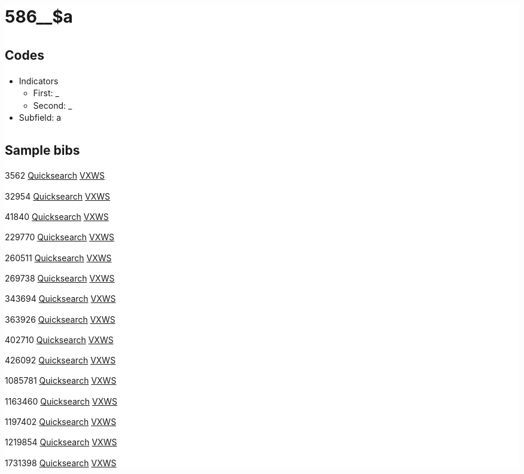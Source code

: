 # 586\_\_$a

## Codes

-   Indicators
    -   First: \_
    -   Second: \_
-   Subfield: a

## Sample bibs

3562 [Quicksearch](https://search.library.yale.edu/catalog/3562) [VXWS](http://prodorbis.library.yale.edu:7014/vxws/GetHoldingsService?bibId=3562)

32954 [Quicksearch](https://search.library.yale.edu/catalog/32954) [VXWS](http://prodorbis.library.yale.edu:7014/vxws/GetHoldingsService?bibId=32954)

41840 [Quicksearch](https://search.library.yale.edu/catalog/41840) [VXWS](http://prodorbis.library.yale.edu:7014/vxws/GetHoldingsService?bibId=41840)

229770 [Quicksearch](https://search.library.yale.edu/catalog/229770) [VXWS](http://prodorbis.library.yale.edu:7014/vxws/GetHoldingsService?bibId=229770)

260511 [Quicksearch](https://search.library.yale.edu/catalog/260511) [VXWS](http://prodorbis.library.yale.edu:7014/vxws/GetHoldingsService?bibId=260511)

269738 [Quicksearch](https://search.library.yale.edu/catalog/269738) [VXWS](http://prodorbis.library.yale.edu:7014/vxws/GetHoldingsService?bibId=269738)

343694 [Quicksearch](https://search.library.yale.edu/catalog/343694) [VXWS](http://prodorbis.library.yale.edu:7014/vxws/GetHoldingsService?bibId=343694)

363926 [Quicksearch](https://search.library.yale.edu/catalog/363926) [VXWS](http://prodorbis.library.yale.edu:7014/vxws/GetHoldingsService?bibId=363926)

402710 [Quicksearch](https://search.library.yale.edu/catalog/402710) [VXWS](http://prodorbis.library.yale.edu:7014/vxws/GetHoldingsService?bibId=402710)

426092 [Quicksearch](https://search.library.yale.edu/catalog/426092) [VXWS](http://prodorbis.library.yale.edu:7014/vxws/GetHoldingsService?bibId=426092)

1085781 [Quicksearch](https://search.library.yale.edu/catalog/1085781) [VXWS](http://prodorbis.library.yale.edu:7014/vxws/GetHoldingsService?bibId=1085781)

1163460 [Quicksearch](https://search.library.yale.edu/catalog/1163460) [VXWS](http://prodorbis.library.yale.edu:7014/vxws/GetHoldingsService?bibId=1163460)

1197402 [Quicksearch](https://search.library.yale.edu/catalog/1197402) [VXWS](http://prodorbis.library.yale.edu:7014/vxws/GetHoldingsService?bibId=1197402)

1219854 [Quicksearch](https://search.library.yale.edu/catalog/1219854) [VXWS](http://prodorbis.library.yale.edu:7014/vxws/GetHoldingsService?bibId=1219854)

1731398 [Quicksearch](https://search.library.yale.edu/catalog/1731398) [VXWS](http://prodorbis.library.yale.edu:7014/vxws/GetHoldingsService?bibId=1731398)
